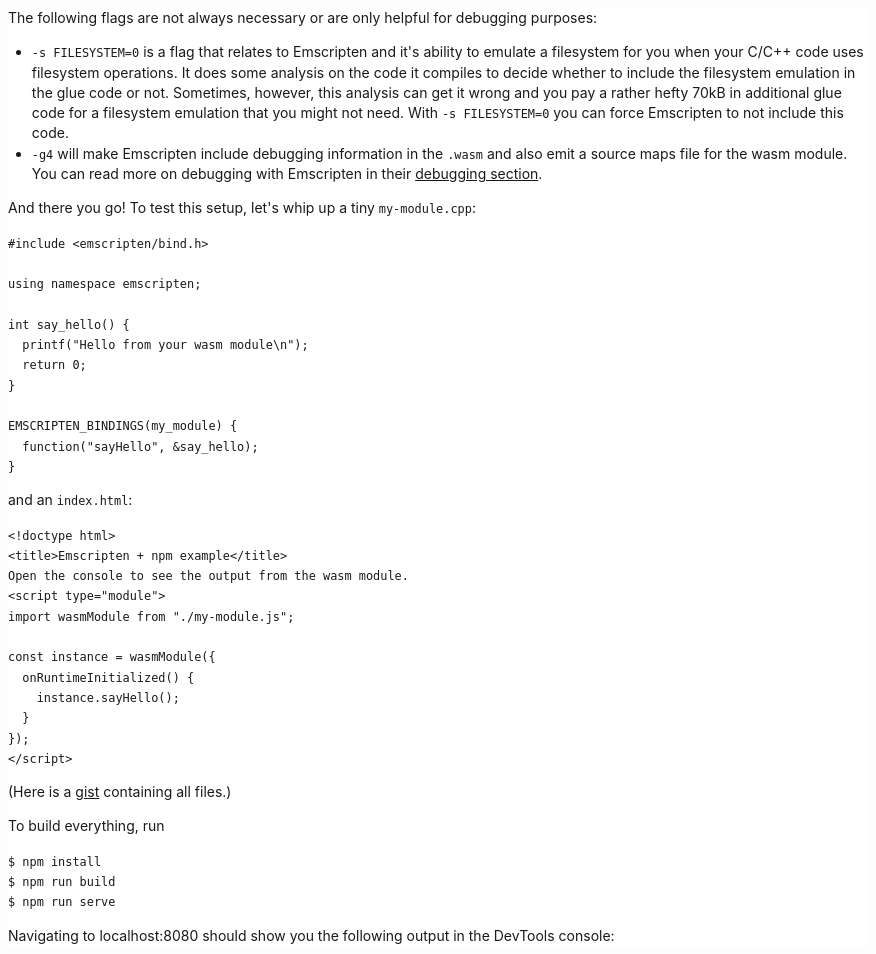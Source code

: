 The following flags are not always necessary or are only helpful for debugging
purposes:

* `-s FILESYSTEM=0` is a flag that relates to Emscripten and it's ability to
  emulate a filesystem for you when your C/C++ code uses filesystem operations.
  It does some analysis on the code it compiles to decide whether to include the
  filesystem emulation in the glue code or not. Sometimes, however, this
  analysis can get it wrong and you pay a rather hefty 70kB in additional glue
  code for a filesystem emulation that you might not need. With `-s
  FILESYSTEM=0` you can force Emscripten to not include this code.
* `-g4` will make Emscripten include debugging information in the `.wasm` and
  also emit a source maps file for the wasm module. You can read more on
  debugging with Emscripten in their [debugging
  section](https://kripken.github.io/emscripten-site/docs/porting/Debugging.html).

And there you go! To test this setup, let's whip up a tiny `my-module.cpp`:

    #include <emscripten/bind.h>

    using namespace emscripten;

    int say_hello() {
      printf("Hello from your wasm module\n");
      return 0;
    }

    EMSCRIPTEN_BINDINGS(my_module) {
      function("sayHello", &say_hello);
    }

and an `index.html`:

    <!doctype html>
    <title>Emscripten + npm example</title>
    Open the console to see the output from the wasm module.
    <script type="module">
    import wasmModule from "./my-module.js";

    const instance = wasmModule({
      onRuntimeInitialized() {
        instance.sayHello();
      }
    });
    </script>

(Here is a
[gist](https://gist.github.com/surma/9899231095ada390b2b178a72ff57aa3)
containing all files.)

To build everything, run

    $ npm install
    $ npm run build
    $ npm run serve

Navigating to localhost:8080 should show you the following output in the
DevTools console:
